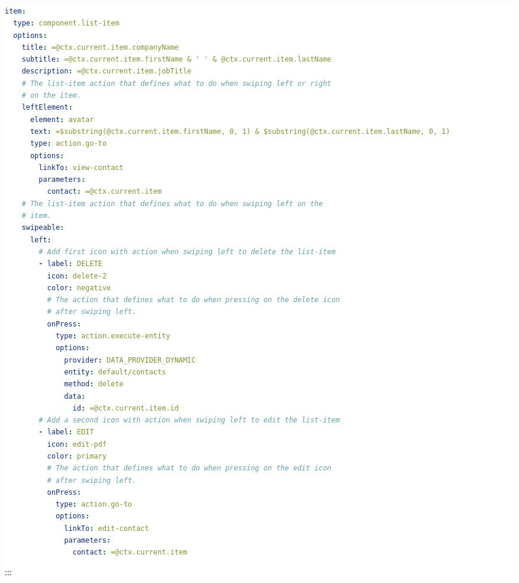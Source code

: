 ```yaml
item:
  type: component.list-item
  options:
    title: =@ctx.current.item.companyName
    subtitle: =@ctx.current.item.firstName & ' ' & @ctx.current.item.lastName
    description: =@ctx.current.item.jobTitle
    # The list-item action that defines what to do when swiping left or right 
    # on the item.
    leftElement:
      element: avatar
      text: =$substring(@ctx.current.item.firstName, 0, 1) & $substring(@ctx.current.item.lastName, 0, 1)
      type: action.go-to
      options:
        linkTo: view-contact
        parameters:
          contact: =@ctx.current.item
    # The list-item action that defines what to do when swiping left on the 
    # item.
    swipeable:
      left:
        # Add first icon with action when swiping left to delete the list-item
        - label: DELETE
          icon: delete-2
          color: negative
          # The action that defines what to do when pressing on the delete icon
          # after swiping left.
          onPress:
            type: action.execute-entity
            options:
              provider: DATA_PROVIDER_DYNAMIC
              entity: default/contacts
              method: delete
              data:
                id: =@ctx.current.item.id
        # Add a second icon with action when swiping left to edit the list-item
        - label: EDIT
          icon: edit-pdf
          color: primary
          # The action that defines what to do when pressing on the edit icon 
          # after swiping left.
          onPress:
            type: action.go-to
            options:
              linkTo: edit-contact
              parameters:
                contact: =@ctx.current.item
```

:::
